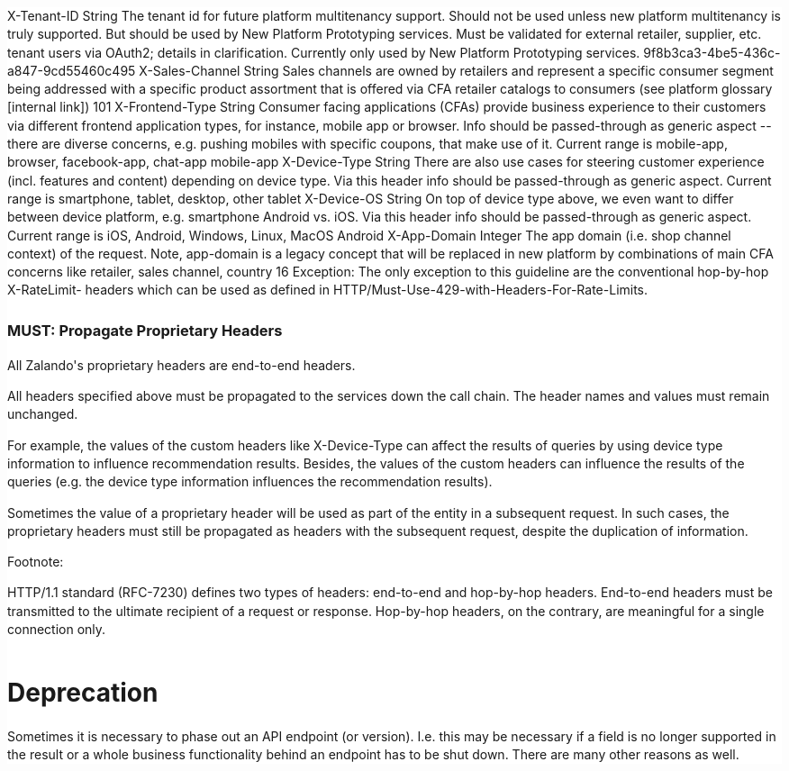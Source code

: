 X-Tenant-ID	String	The tenant id for future platform multitenancy support. Should not be used unless new platform multitenancy is truly supported. But should be used by New Platform Prototyping services. Must be validated for external retailer, supplier, etc. tenant users via OAuth2; details in clarification. Currently only used by New Platform Prototyping services.	9f8b3ca3-4be5-436c-a847-9cd55460c495
X-Sales-Channel	String	Sales channels are owned by retailers and represent a specific consumer segment being addressed with a specific product assortment that is offered via CFA retailer catalogs to consumers (see platform glossary [internal link])	101
X-Frontend-Type	String	Consumer facing applications (CFAs) provide business experience to their customers via different frontend application types, for instance, mobile app or browser. Info should be passed-through as generic aspect -- there are diverse concerns, e.g. pushing mobiles with specific coupons, that make use of it. Current range is mobile-app, browser, facebook-app, chat-app	mobile-app
X-Device-Type	String	There are also use cases for steering customer experience (incl. features and content) depending on device type. Via this header info should be passed-through as generic aspect. Current range is smartphone, tablet, desktop, other	tablet
X-Device-OS	String	On top of device type above, we even want to differ between device platform, e.g. smartphone Android vs. iOS. Via this header info should be passed-through as generic aspect. Current range is iOS, Android, Windows, Linux, MacOS	Android
X-App-Domain	Integer	The app domain (i.e. shop channel context) of the request. Note, app-domain is a legacy concept that will be replaced in new platform by combinations of main CFA concerns like retailer, sales channel, country	16
Exception: The only exception to this guideline are the conventional hop-by-hop X-RateLimit- headers which can be used as defined in HTTP/Must-Use-429-with-Headers-For-Rate-Limits.

### MUST: Propagate Proprietary Headers

All Zalando's proprietary headers are end-to-end headers.

All headers specified above must be propagated to the services down the call chain. The header names and values must remain unchanged.

For example, the values of the custom headers like X-Device-Type can affect the results of queries by using device type information to influence recommendation results. Besides, the values of the custom headers can influence the results of the queries (e.g. the device type information influences the recommendation results).

Sometimes the value of a proprietary header will be used as part of the entity in a subsequent request. In such cases, the proprietary headers must still be propagated as headers with the subsequent request, despite the duplication of information.

Footnote:

HTTP/1.1 standard (RFC-7230) defines two types of headers: end-to-end and hop-by-hop headers. End-to-end headers must be transmitted to the ultimate recipient of a request or response. Hop-by-hop headers, on the contrary, are meaningful for a single connection only.

# Deprecation

Sometimes it is necessary to phase out an API endpoint (or version). I.e. this may be necessary if a field is no longer supported in the result or a whole business functionality behind an endpoint has to be shut down. There are many other reasons as well.
